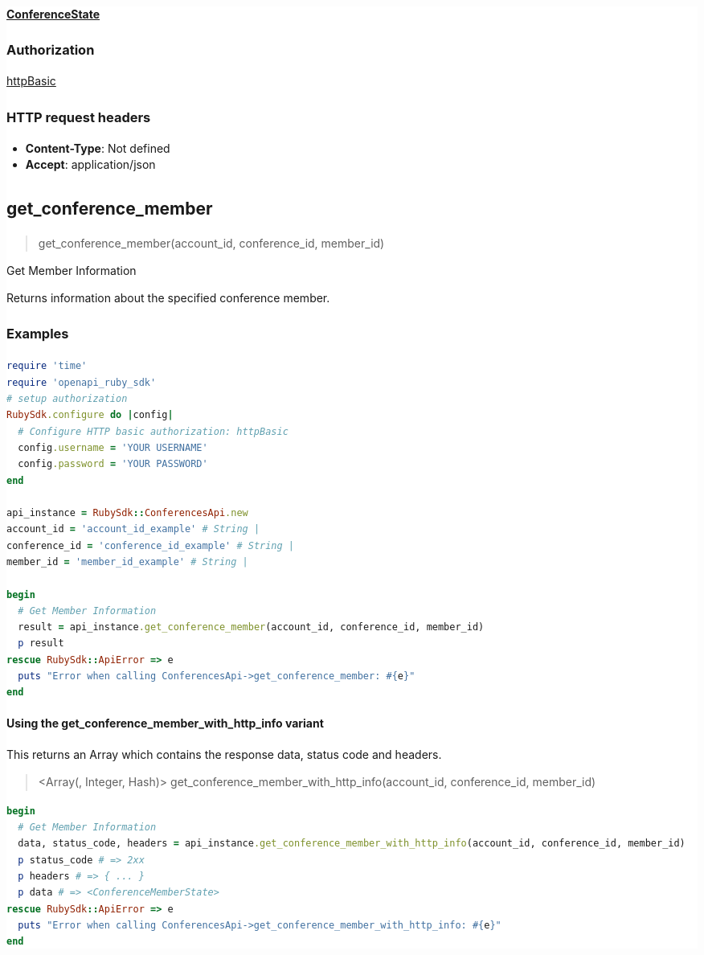 [**ConferenceState**](ConferenceState.md)

### Authorization

[httpBasic](../README.md#httpBasic)

### HTTP request headers

- **Content-Type**: Not defined
- **Accept**: application/json


## get_conference_member

> <ConferenceMemberState> get_conference_member(account_id, conference_id, member_id)

Get Member Information

Returns information about the specified conference member.

### Examples

```ruby
require 'time'
require 'openapi_ruby_sdk'
# setup authorization
RubySdk.configure do |config|
  # Configure HTTP basic authorization: httpBasic
  config.username = 'YOUR USERNAME'
  config.password = 'YOUR PASSWORD'
end

api_instance = RubySdk::ConferencesApi.new
account_id = 'account_id_example' # String | 
conference_id = 'conference_id_example' # String | 
member_id = 'member_id_example' # String | 

begin
  # Get Member Information
  result = api_instance.get_conference_member(account_id, conference_id, member_id)
  p result
rescue RubySdk::ApiError => e
  puts "Error when calling ConferencesApi->get_conference_member: #{e}"
end
```

#### Using the get_conference_member_with_http_info variant

This returns an Array which contains the response data, status code and headers.

> <Array(<ConferenceMemberState>, Integer, Hash)> get_conference_member_with_http_info(account_id, conference_id, member_id)

```ruby
begin
  # Get Member Information
  data, status_code, headers = api_instance.get_conference_member_with_http_info(account_id, conference_id, member_id)
  p status_code # => 2xx
  p headers # => { ... }
  p data # => <ConferenceMemberState>
rescue RubySdk::ApiError => e
  puts "Error when calling ConferencesApi->get_conference_member_with_http_info: #{e}"
end
```
